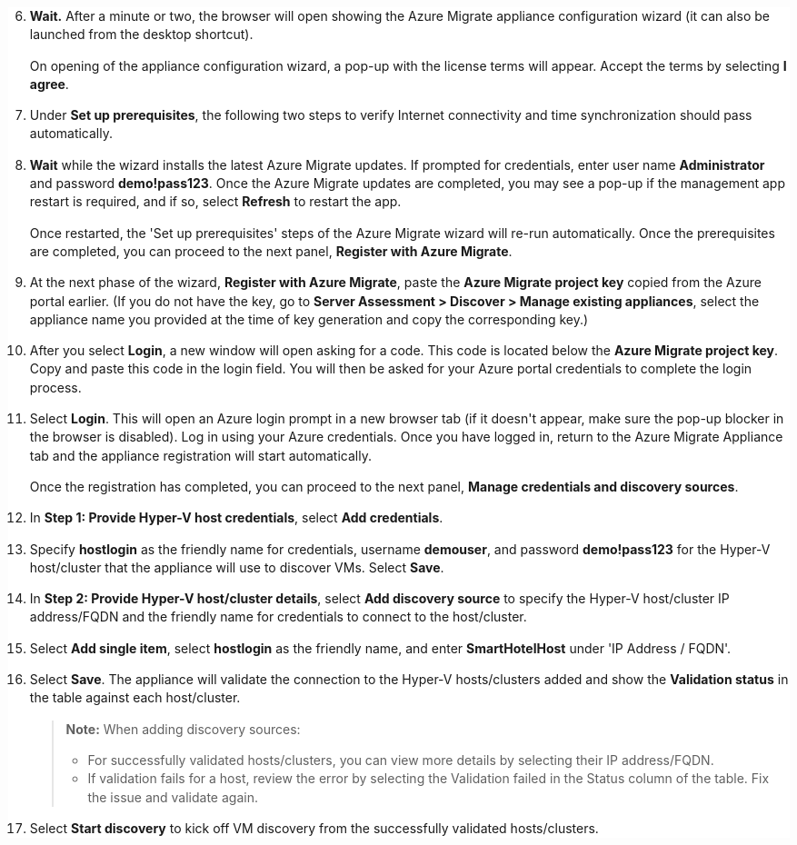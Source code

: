 6.  **Wait.** After a minute or two, the browser will open showing the Azure Migrate appliance configuration wizard (it can also be launched from the desktop shortcut).

    On opening of the appliance configuration wizard, a pop-up with the license terms will appear. Accept the terms by selecting **I agree**.

7. Under **Set up prerequisites**, the following two steps to verify Internet connectivity and time synchronization should pass automatically.
 
8. **Wait** while the wizard installs the latest Azure Migrate updates. If prompted for credentials, enter user name **Administrator** and password **demo!pass123**. Once the Azure Migrate updates are completed, you may see a pop-up if the management app restart is required, and if so, select **Refresh** to restart the app.  

     Once restarted, the 'Set up prerequisites' steps of the Azure Migrate wizard will re-run automatically. Once the prerequisites are completed, you can proceed to the next panel, **Register with Azure Migrate**.

9.  At the next phase of the wizard, **Register with Azure Migrate**, paste the **Azure Migrate project key** copied from the Azure portal earlier. (If you do not have the key, go to **Server Assessment > Discover > Manage existing appliances**, select the appliance name you provided at the time of key generation and copy the corresponding key.)

10. After you select **Login**, a new window will open asking for a code.  This code is located below the **Azure Migrate project key**.  Copy and paste this code in the login field.  You will then be asked for your Azure portal credentials to complete the login process.

11. Select **Login**. This will open an Azure login prompt in a new browser tab (if it doesn't appear, make sure the pop-up blocker in the browser is disabled). Log in using your Azure credentials. Once you have logged in, return to the Azure Migrate Appliance tab and the appliance registration will start automatically.

    Once the registration has completed, you can proceed to the next panel, **Manage credentials and discovery sources**.

11. In **Step 1: Provide Hyper-V host credentials**, select **Add credentials**.

12. Specify **hostlogin** as the friendly name for credentials, username **demouser**, and password **demo!pass123** for the Hyper-V host/cluster that the appliance will use to discover VMs. Select **Save**.

13. In **Step 2: Provide Hyper-V host/cluster details**, select **Add discovery source** to specify the Hyper-V host/cluster IP address/FQDN and the friendly name for credentials to connect to the host/cluster.

14. Select **Add single item**, select **hostlogin** as the friendly name, and enter **SmartHotelHost** under 'IP Address / FQDN'.

15. Select **Save**. The appliance will validate the connection to the Hyper-V hosts/clusters added and show the **Validation status** in the table against each host/cluster.

    > **Note:** When adding discovery sources:
    > -  For successfully validated hosts/clusters, you can view more details by selecting their IP address/FQDN.
    > -  If validation fails for a host, review the error by selecting the Validation failed in the Status column of the table. Fix the issue and validate again.
 
16. Select **Start discovery** to kick off VM discovery from the successfully validated hosts/clusters.
